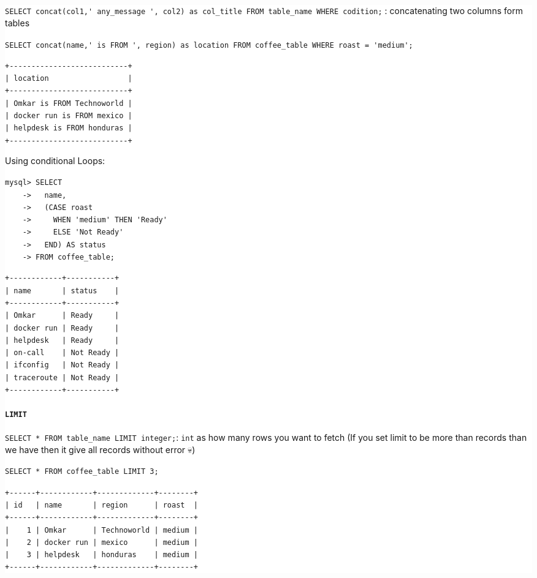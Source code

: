 `SELECT concat(col1,' any_message ', col2) as col_title FROM table_name WHERE codition;`  : concatenating two columns form tables 

```mysql
SELECT concat(name,' is FROM ', region) as location FROM coffee_table WHERE roast = 'medium';
```

```output
+---------------------------+
| location                  |
+---------------------------+
| Omkar is FROM Technoworld |
| docker run is FROM mexico |
| helpdesk is FROM honduras |
+---------------------------+
```

Using conditional Loops:

```mysql
mysql> SELECT
    ->   name,
    ->   (CASE roast
    ->     WHEN 'medium' THEN 'Ready'
    ->     ELSE 'Not Ready'
    ->   END) AS status
    -> FROM coffee_table;
```

```output
+------------+-----------+
| name       | status    |
+------------+-----------+
| Omkar      | Ready     |
| docker run | Ready     |
| helpdesk   | Ready     |
| on-call    | Not Ready |
| ifconfig   | Not Ready |
| traceroute | Not Ready |
+------------+-----------+
```

#### `LIMIT`

`SELECT * FROM table_name LIMIT integer;`:  `int` as how many rows you want to fetch
	(If you set limit to be more than records than we have then it give all records without error 💀)

```MySQL
SELECT * FROM coffee_table LIMIT 3;
```

```Output
+------+------------+-------------+--------+
| id   | name       | region      | roast  |
+------+------------+-------------+--------+
|    1 | Omkar      | Technoworld | medium |
|    2 | docker run | mexico      | medium |
|    3 | helpdesk   | honduras    | medium |
+------+------------+-------------+--------+
```
